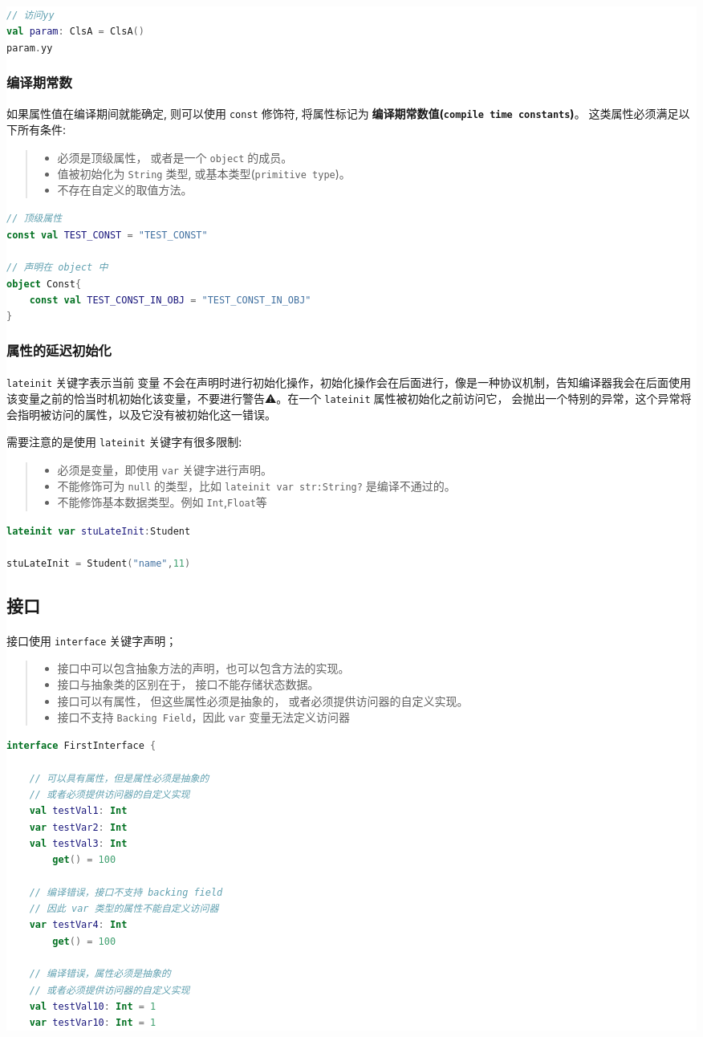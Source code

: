 ```kotlin
// 访问yy
val param: ClsA = ClsA()
param.yy
```

### 编译期常数
如果属性值在编译期间就能确定, 则可以使用 `const` 修饰符, 将属性标记为 **编译期常数值(`compile time constants`)**。 这类属性必须满足以下所有条件:

> - 必须是顶级属性， 或者是一个 `object` 的成员。
> - 值被初始化为 `String` 类型, 或基本类型(`primitive type`)。
> - 不存在自定义的取值方法。

```kotlin
// 顶级属性
const val TEST_CONST = "TEST_CONST"

// 声明在 object 中
object Const{
    const val TEST_CONST_IN_OBJ = "TEST_CONST_IN_OBJ"
}
```

### 属性的延迟初始化

`lateinit` 关键字表示当前 变量 不会在声明时进行初始化操作，初始化操作会在后面进行，像是一种协议机制，告知编译器我会在后面使用该变量之前的恰当时机初始化该变量，不要进行警告⚠️。在一个 `lateinit` 属性被初始化之前访问它， 会抛出一个特别的异常，这个异常将会指明被访问的属性，以及它没有被初始化这一错误。

需要注意的是使用 `lateinit` 关键字有很多限制:

> - 必须是变量，即使用 `var` 关键字进行声明。   
> - 不能修饰可为 `null` 的类型，比如 `lateinit var str:String?` 是编译不通过的。   
> - 不能修饰基本数据类型。例如 `Int`,`Float`等

```kotlin
lateinit var stuLateInit:Student

stuLateInit = Student("name",11)
```

## 接口

接口使用 `interface` 关键字声明；
>- 接口中可以包含抽象方法的声明，也可以包含方法的实现。
>- 接口与抽象类的区别在于， 接口不能存储状态数据。 
>- 接口可以有属性， 但这些属性必须是抽象的， 或者必须提供访问器的自定义实现。
>- 接口不支持 `Backing Field`，因此 `var` 变量无法定义访问器

```kotlin
interface FirstInterface {

    // 可以具有属性，但是属性必须是抽象的
    // 或者必须提供访问器的自定义实现
    val testVal1: Int
    var testVar2: Int
    val testVal3: Int
        get() = 100

    // 编译错误，接口不支持 backing field
    // 因此 var 类型的属性不能自定义访问器
    var testVar4: Int
        get() = 100

    // 编译错误，属性必须是抽象的
    // 或者必须提供访问器的自定义实现
    val testVal10: Int = 1
    var testVar10: Int = 1
```
